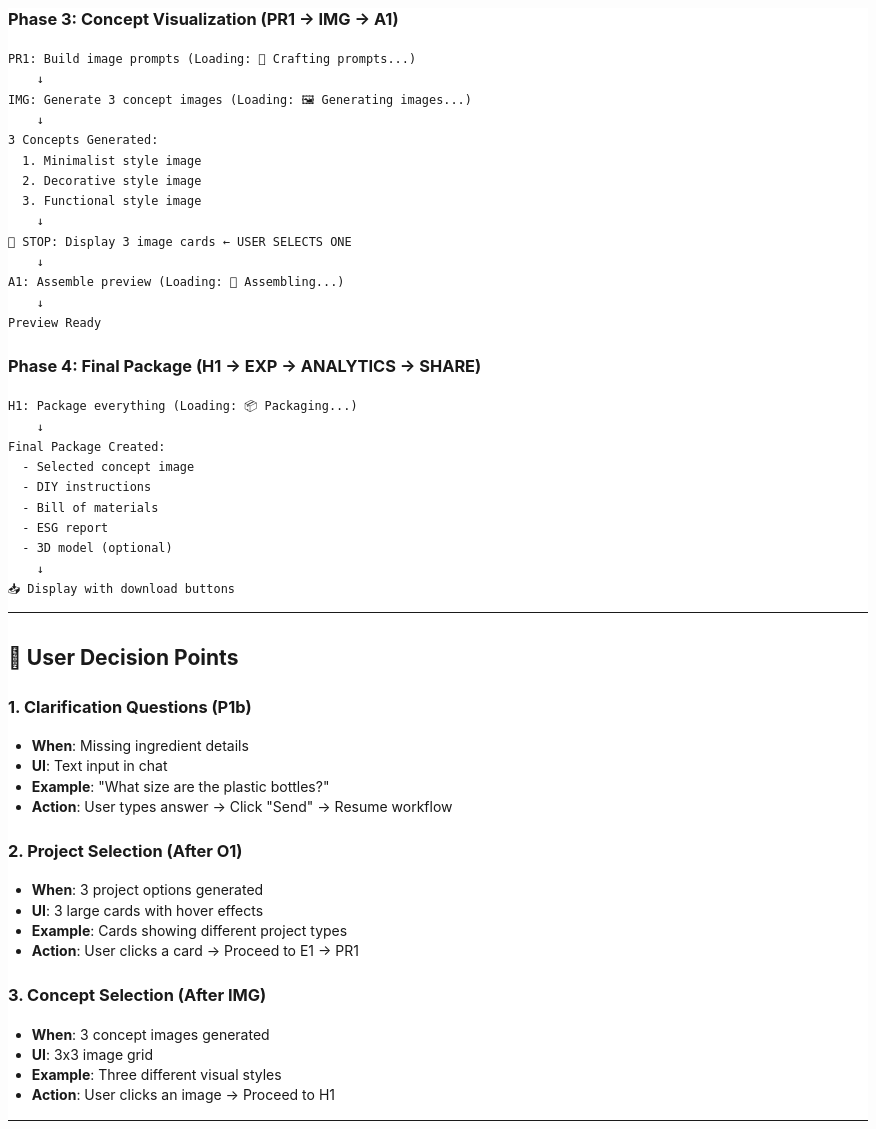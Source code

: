 ### **Phase 3: Concept Visualization** (PR1 → IMG → A1)
```
PR1: Build image prompts (Loading: 🎨 Crafting prompts...)
    ↓
IMG: Generate 3 concept images (Loading: 🖼️ Generating images...)
    ↓
3 Concepts Generated:
  1. Minimalist style image
  2. Decorative style image
  3. Functional style image
    ↓
🎨 STOP: Display 3 image cards ← USER SELECTS ONE
    ↓
A1: Assemble preview (Loading: 📐 Assembling...)
    ↓
Preview Ready
```

### **Phase 4: Final Package** (H1 → EXP → ANALYTICS → SHARE)
```
H1: Package everything (Loading: 📦 Packaging...)
    ↓
Final Package Created:
  - Selected concept image
  - DIY instructions
  - Bill of materials
  - ESG report
  - 3D model (optional)
    ↓
📥 Display with download buttons
```

---

## 🎯 User Decision Points

### 1. **Clarification Questions** (P1b)
- **When**: Missing ingredient details
- **UI**: Text input in chat
- **Example**: "What size are the plastic bottles?"
- **Action**: User types answer → Click "Send" → Resume workflow

### 2. **Project Selection** (After O1)
- **When**: 3 project options generated
- **UI**: 3 large cards with hover effects
- **Example**: Cards showing different project types
- **Action**: User clicks a card → Proceed to E1 → PR1

### 3. **Concept Selection** (After IMG)
- **When**: 3 concept images generated
- **UI**: 3x3 image grid
- **Example**: Three different visual styles
- **Action**: User clicks an image → Proceed to H1

---